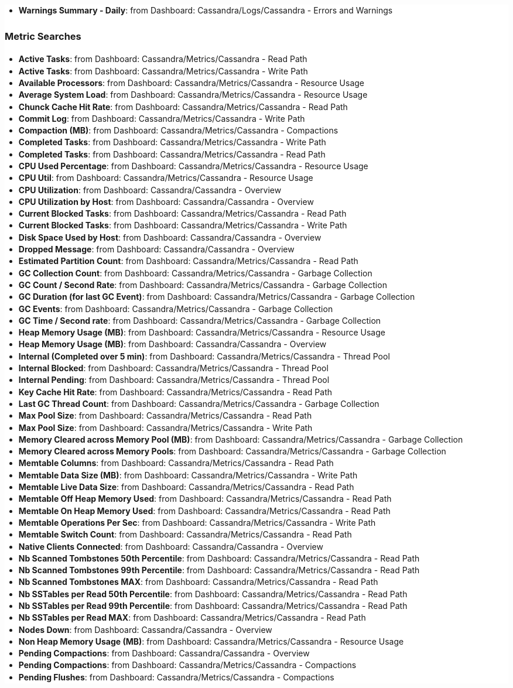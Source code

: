 - **Warnings Summary - Daily**: from Dashboard: Cassandra/Logs/Cassandra - Errors and Warnings

### Metric Searches

- **Active Tasks**: from Dashboard: Cassandra/Metrics/Cassandra - Read Path 
- **Active Tasks**: from Dashboard: Cassandra/Metrics/Cassandra - Write Path 
- **Available Processors**: from Dashboard: Cassandra/Metrics/Cassandra - Resource Usage 
- **Average System Load**: from Dashboard: Cassandra/Metrics/Cassandra - Resource Usage 
- **Chunck Cache Hit Rate**: from Dashboard: Cassandra/Metrics/Cassandra - Read Path 
- **Commit Log**: from Dashboard: Cassandra/Metrics/Cassandra - Write Path 
- **Compaction (MB)**: from Dashboard: Cassandra/Metrics/Cassandra - Compactions 
- **Completed Tasks**: from Dashboard: Cassandra/Metrics/Cassandra - Write Path 
- **Completed Tasks**: from Dashboard: Cassandra/Metrics/Cassandra - Read Path 
- **CPU Used Percentage**: from Dashboard: Cassandra/Metrics/Cassandra - Resource Usage 
- **CPU Util**: from Dashboard: Cassandra/Metrics/Cassandra - Resource Usage 
- **CPU Utilization**: from Dashboard: Cassandra/Cassandra - Overview 
- **CPU Utilization by Host**: from Dashboard: Cassandra/Cassandra - Overview 
- **Current Blocked Tasks**: from Dashboard: Cassandra/Metrics/Cassandra - Read Path 
- **Current Blocked Tasks**: from Dashboard: Cassandra/Metrics/Cassandra - Write Path 
- **Disk Space Used by Host**: from Dashboard: Cassandra/Cassandra - Overview 
- **Dropped Message**: from Dashboard: Cassandra/Cassandra - Overview 
- **Estimated Partition Count**: from Dashboard: Cassandra/Metrics/Cassandra - Read Path 
- **GC Collection Count**: from Dashboard: Cassandra/Metrics/Cassandra - Garbage Collection 
- **GC Count / Second Rate**: from Dashboard: Cassandra/Metrics/Cassandra - Garbage Collection 
- **GC Duration (for last GC Event)**: from Dashboard: Cassandra/Metrics/Cassandra - Garbage Collection 
- **GC Events**: from Dashboard: Cassandra/Metrics/Cassandra - Garbage Collection 
- **GC Time / Second rate**: from Dashboard: Cassandra/Metrics/Cassandra - Garbage Collection 
- **Heap Memory Usage (MB)**: from Dashboard: Cassandra/Metrics/Cassandra - Resource Usage 
- **Heap Memory Usage (MB)**: from Dashboard: Cassandra/Cassandra - Overview 
- **Internal (Completed over 5 min)**: from Dashboard: Cassandra/Metrics/Cassandra - Thread Pool 
- **Internal Blocked**: from Dashboard: Cassandra/Metrics/Cassandra - Thread Pool 
- **Internal Pending**: from Dashboard: Cassandra/Metrics/Cassandra - Thread Pool 
- **Key Cache Hit Rate**: from Dashboard: Cassandra/Metrics/Cassandra - Read Path 
- **Last GC Thread Count**: from Dashboard: Cassandra/Metrics/Cassandra - Garbage Collection 
- **Max Pool Size**: from Dashboard: Cassandra/Metrics/Cassandra - Read Path 
- **Max Pool Size**: from Dashboard: Cassandra/Metrics/Cassandra - Write Path 
- **Memory Cleared across Memory Pool (MB)**: from Dashboard: Cassandra/Metrics/Cassandra - Garbage Collection 
- **Memory Cleared across Memory Pools**: from Dashboard: Cassandra/Metrics/Cassandra - Garbage Collection 
- **Memtable Columns**: from Dashboard: Cassandra/Metrics/Cassandra - Read Path 
- **Memtable Data Size (MB)**: from Dashboard: Cassandra/Metrics/Cassandra - Write Path 
- **Memtable Live Data Size**: from Dashboard: Cassandra/Metrics/Cassandra - Read Path 
- **Memtable Off Heap Memory Used**: from Dashboard: Cassandra/Metrics/Cassandra - Read Path 
- **Memtable On Heap Memory Used**: from Dashboard: Cassandra/Metrics/Cassandra - Read Path 
- **Memtable Operations Per Sec**: from Dashboard: Cassandra/Metrics/Cassandra - Write Path 
- **Memtable Switch Count**: from Dashboard: Cassandra/Metrics/Cassandra - Read Path 
- **Native Clients Connected**: from Dashboard: Cassandra/Cassandra - Overview 
- **Nb Scanned Tombstones  50th Percentile**: from Dashboard: Cassandra/Metrics/Cassandra - Read Path 
- **Nb Scanned Tombstones  99th Percentile**: from Dashboard: Cassandra/Metrics/Cassandra - Read Path 
- **Nb Scanned Tombstones  MAX**: from Dashboard: Cassandra/Metrics/Cassandra - Read Path 
- **Nb SSTables per Read  50th Percentile**: from Dashboard: Cassandra/Metrics/Cassandra - Read Path 
- **Nb SSTables per Read  99th Percentile**: from Dashboard: Cassandra/Metrics/Cassandra - Read Path 
- **Nb SSTables per Read  MAX**: from Dashboard: Cassandra/Metrics/Cassandra - Read Path 
- **Nodes Down**: from Dashboard: Cassandra/Cassandra - Overview 
- **Non Heap Memory Usage (MB)**: from Dashboard: Cassandra/Metrics/Cassandra - Resource Usage 
- **Pending Compactions**: from Dashboard: Cassandra/Cassandra - Overview 
- **Pending Compactions**: from Dashboard: Cassandra/Metrics/Cassandra - Compactions 
- **Pending Flushes**: from Dashboard: Cassandra/Metrics/Cassandra - Compactions 